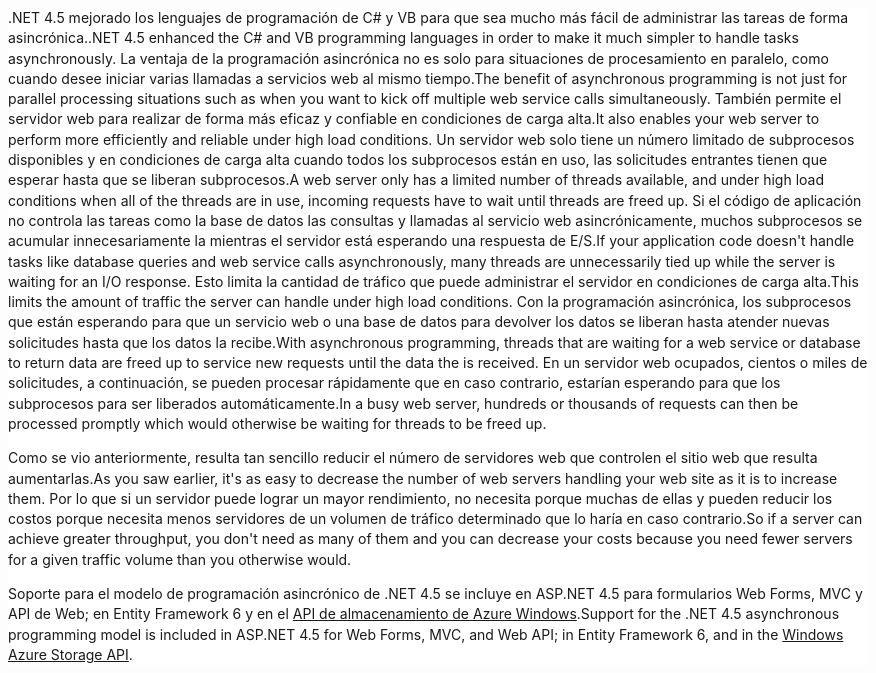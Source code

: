 <span data-ttu-id="39d5a-162">.NET 4.5 mejorado los lenguajes de programación de C# y VB para que sea mucho más fácil de administrar las tareas de forma asincrónica.</span><span class="sxs-lookup"><span data-stu-id="39d5a-162">.NET 4.5 enhanced the C# and VB programming languages in order to make it much simpler to handle tasks asynchronously.</span></span> <span data-ttu-id="39d5a-163">La ventaja de la programación asincrónica no es solo para situaciones de procesamiento en paralelo, como cuando desee iniciar varias llamadas a servicios web al mismo tiempo.</span><span class="sxs-lookup"><span data-stu-id="39d5a-163">The benefit of asynchronous programming is not just for parallel processing situations such as when you want to kick off multiple web service calls simultaneously.</span></span> <span data-ttu-id="39d5a-164">También permite el servidor web para realizar de forma más eficaz y confiable en condiciones de carga alta.</span><span class="sxs-lookup"><span data-stu-id="39d5a-164">It also enables your web server to perform more efficiently and reliable under high load conditions.</span></span> <span data-ttu-id="39d5a-165">Un servidor web solo tiene un número limitado de subprocesos disponibles y en condiciones de carga alta cuando todos los subprocesos están en uso, las solicitudes entrantes tienen que esperar hasta que se liberan subprocesos.</span><span class="sxs-lookup"><span data-stu-id="39d5a-165">A web server only has a limited number of threads available, and under high load conditions when all of the threads are in use, incoming requests have to wait until threads are freed up.</span></span> <span data-ttu-id="39d5a-166">Si el código de aplicación no controla las tareas como la base de datos las consultas y llamadas al servicio web asincrónicamente, muchos subprocesos se acumular innecesariamente la mientras el servidor está esperando una respuesta de E/S.</span><span class="sxs-lookup"><span data-stu-id="39d5a-166">If your application code doesn't handle tasks like database queries and web service calls asynchronously, many threads are unnecessarily tied up while the server is waiting for an I/O response.</span></span> <span data-ttu-id="39d5a-167">Esto limita la cantidad de tráfico que puede administrar el servidor en condiciones de carga alta.</span><span class="sxs-lookup"><span data-stu-id="39d5a-167">This limits the amount of traffic the server can handle under high load conditions.</span></span> <span data-ttu-id="39d5a-168">Con la programación asincrónica, los subprocesos que están esperando para que un servicio web o una base de datos para devolver los datos se liberan hasta atender nuevas solicitudes hasta que los datos la recibe.</span><span class="sxs-lookup"><span data-stu-id="39d5a-168">With asynchronous programming, threads that are waiting for a web service or database to return data are freed up to service new requests until the data the is received.</span></span> <span data-ttu-id="39d5a-169">En un servidor web ocupados, cientos o miles de solicitudes, a continuación, se pueden procesar rápidamente que en caso contrario, estarían esperando para que los subprocesos para ser liberados automáticamente.</span><span class="sxs-lookup"><span data-stu-id="39d5a-169">In a busy web server, hundreds or thousands of requests can then be processed promptly which would otherwise be waiting for threads to be freed up.</span></span>

<span data-ttu-id="39d5a-170">Como se vio anteriormente, resulta tan sencillo reducir el número de servidores web que controlen el sitio web que resulta aumentarlas.</span><span class="sxs-lookup"><span data-stu-id="39d5a-170">As you saw earlier, it's as easy to decrease the number of web servers handling your web site as it is to increase them.</span></span> <span data-ttu-id="39d5a-171">Por lo que si un servidor puede lograr un mayor rendimiento, no necesita porque muchas de ellas y pueden reducir los costos porque necesita menos servidores de un volumen de tráfico determinado que lo haría en caso contrario.</span><span class="sxs-lookup"><span data-stu-id="39d5a-171">So if a server can achieve greater throughput, you don't need as many of them and you can decrease your costs because you need fewer servers for a given traffic volume than you otherwise would.</span></span>

<span data-ttu-id="39d5a-172">Soporte para el modelo de programación asincrónico de .NET 4.5 se incluye en ASP.NET 4.5 para formularios Web Forms, MVC y API de Web; en Entity Framework 6 y en el [API de almacenamiento de Azure Windows](https://blogs.msdn.com/b/windowsazurestorage/archive/2013/07/12/introducing-storage-client-library-2-1-rc-for-net-and-windows-phone-8.aspx).</span><span class="sxs-lookup"><span data-stu-id="39d5a-172">Support for the .NET 4.5 asynchronous programming model is included in ASP.NET 4.5 for Web Forms, MVC, and Web API; in Entity Framework 6, and in the [Windows Azure Storage API](https://blogs.msdn.com/b/windowsazurestorage/archive/2013/07/12/introducing-storage-client-library-2-1-rc-for-net-and-windows-phone-8.aspx).</span></span>
